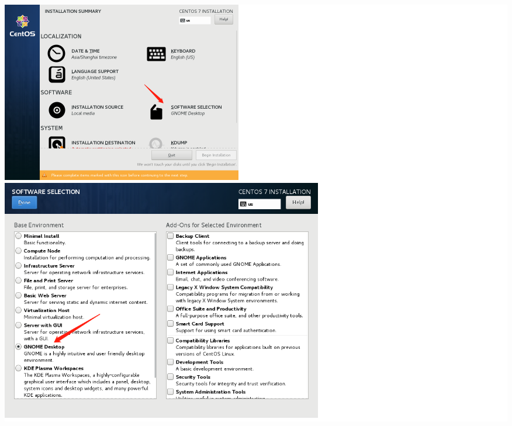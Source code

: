 <img src="./assets/image-20230905151918569.png" alt="image-20230905151918569" style="zoom:50%;" />

<img src="./assets/image-20230905151935178.png" alt="image-20230905151935178" style="zoom:67%;" />
